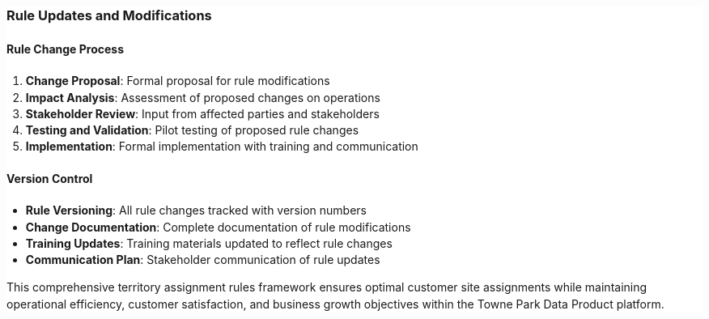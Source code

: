 ### Rule Updates and Modifications

#### Rule Change Process
1. **Change Proposal**: Formal proposal for rule modifications
2. **Impact Analysis**: Assessment of proposed changes on operations
3. **Stakeholder Review**: Input from affected parties and stakeholders
4. **Testing and Validation**: Pilot testing of proposed rule changes
5. **Implementation**: Formal implementation with training and communication

#### Version Control
- **Rule Versioning**: All rule changes tracked with version numbers
- **Change Documentation**: Complete documentation of rule modifications
- **Training Updates**: Training materials updated to reflect rule changes
- **Communication Plan**: Stakeholder communication of rule updates

This comprehensive territory assignment rules framework ensures optimal customer site assignments while maintaining operational efficiency, customer satisfaction, and business growth objectives within the Towne Park Data Product platform.